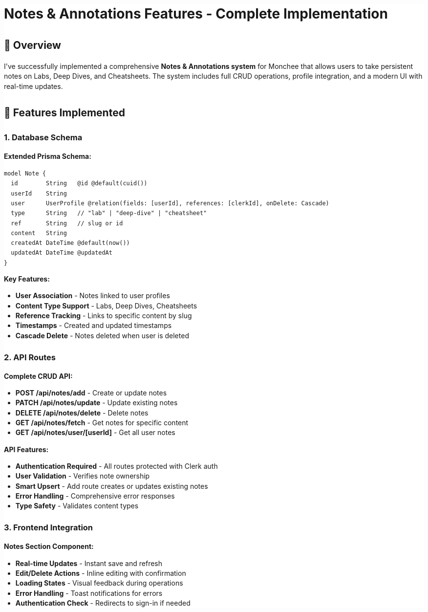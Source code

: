 # Notes & Annotations Features - Complete Implementation

## 🎯 Overview

I've successfully implemented a comprehensive **Notes & Annotations system** for Monchee that allows users to take persistent notes on Labs, Deep Dives, and Cheatsheets. The system includes full CRUD operations, profile integration, and a modern UI with real-time updates.

## 🚀 Features Implemented

### 1. Database Schema
**Extended Prisma Schema:**
```prisma
model Note {
  id        String   @id @default(cuid())
  userId    String
  user      UserProfile @relation(fields: [userId], references: [clerkId], onDelete: Cascade)
  type      String   // "lab" | "deep-dive" | "cheatsheet"
  ref       String   // slug or id
  content   String
  createdAt DateTime @default(now())
  updatedAt DateTime @updatedAt
}
```

**Key Features:**
- **User Association** - Notes linked to user profiles
- **Content Type Support** - Labs, Deep Dives, Cheatsheets
- **Reference Tracking** - Links to specific content by slug
- **Timestamps** - Created and updated timestamps
- **Cascade Delete** - Notes deleted when user is deleted

### 2. API Routes
**Complete CRUD API:**
- **POST /api/notes/add** - Create or update notes
- **PATCH /api/notes/update** - Update existing notes
- **DELETE /api/notes/delete** - Delete notes
- **GET /api/notes/fetch** - Get notes for specific content
- **GET /api/notes/user/[userId]** - Get all user notes

**API Features:**
- **Authentication Required** - All routes protected with Clerk auth
- **User Validation** - Verifies note ownership
- **Smart Upsert** - Add route creates or updates existing notes
- **Error Handling** - Comprehensive error responses
- **Type Safety** - Validates content types

### 3. Frontend Integration
**Notes Section Component:**
- **Real-time Updates** - Instant save and refresh
- **Edit/Delete Actions** - Inline editing with confirmation
- **Loading States** - Visual feedback during operations
- **Error Handling** - Toast notifications for errors
- **Authentication Check** - Redirects to sign-in if needed
